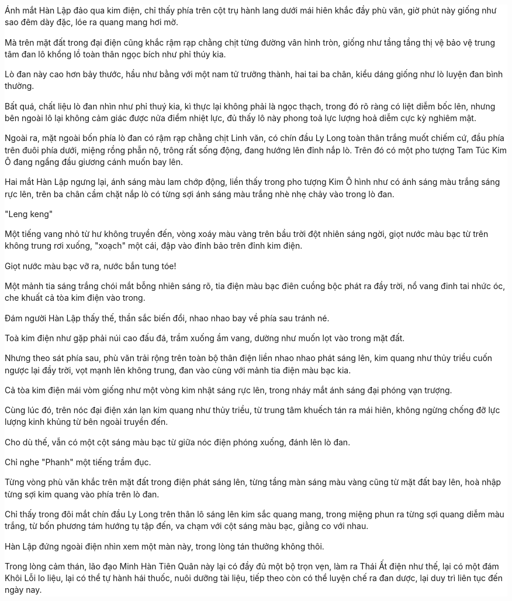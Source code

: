 Ánh mắt Hàn Lập đảo qua kim điện, chỉ thấy phía trên cột trụ hành lang dưới mái hiên khắc đầy phù văn, giờ phút này giống như sao đêm dày đặc, lóe ra quang mang hơi mờ.

Mà trên mặt đất trong đại điện cũng khắc rậm rạp chằng chịt từng đường vân hình tròn, giống như tầng tầng thị vệ bảo vệ trung tâm đan lô khổng lồ toàn thân ngọc bích như phỉ thúy kia.

Lò đan này cao hơn bảy thước, hầu như bằng với một nam tử trưởng thành, hai tai ba chân, kiểu dáng giống như lò luyện đan bình thường.

Bất quá, chất liệu lò đan nhìn như phỉ thuý kia, kì thực lại không phải là ngọc thạch, trong đó rõ ràng có liệt diễm bốc lên, nhưng bên ngoài lô lại không cảm giác được nửa điểm nhiệt lực, đủ thấy lô này phong toả lực lượng hoả diễm cực kỳ nghiêm mật.

Ngoài ra, mặt ngoài bốn phía lò đan có rậm rạp chằng chịt Linh văn, có chín đầu Ly Long toàn thân trắng muốt chiếm cứ, đầu phía trên đuôi phía dưới, miệng rồng phẫn nộ, trông rất sống động, đang hướng lên đỉnh nắp lò. Trên đó có một pho tượng Tam Túc Kim Ô đang ngẩng đầu giương cánh muốn bay lên.

Hai mắt Hàn Lập ngưng lại, ánh sáng màu lam chớp động, liền thấy trong pho tượng Kim Ô hình như có ánh sáng màu trắng sáng rực lên, trên ba chân cầm chặt nắp lò có từng sợi ánh sáng màu trắng nhè nhẹ chảy vào trong lò đan.

"Leng keng"

Một tiếng vang nhỏ từ hư không truyền đến, vòng xoáy màu vàng trên bầu trời đột nhiên sáng ngời, giọt nước màu bạc từ trên không trung rơi xuống, "xoạch" một cái, đập vào đỉnh bảo trên đỉnh kim điện.

Giọt nước màu bạc vỡ ra, nước bắn tung tóe!

Một mảnh tia sáng trắng chói mắt bỗng nhiên sáng rõ, tia điện màu bạc điên cuồng bộc phát ra đầy trời, nổ vang đinh tai nhức óc, che khuất cả tòa kim điện vào trong.

Đám người Hàn Lập thấy thế, thần sắc biến đổi, nhao nhao bay về phía sau tránh né.

Toà kim điện như gặp phải núi cao đấu đá, trầm xuống ầm vang, dường như muốn lọt vào trong mặt đất.

Nhưng theo sát phía sau, phù văn trải rộng trên toàn bộ thân điện liền nhao nhao phát sáng lên, kim quang như thủy triều cuốn ngược lại đầy trời, vọt mạnh lên không trung, đan vào cùng với mảnh tia điện màu bạc kia.

Cả tòa kim điện mái vòm giống như một vòng kim nhật sáng rực lên, trong nháy mắt ánh sáng đại phóng vạn trượng.

Cùng lúc đó, trên nóc đại điện xán lạn kim quang như thủy triều, từ trung tâm khuếch tán ra mái hiên, không ngừng chống đỡ lực lượng kinh khủng từ bên ngoài truyền đến.

Cho dù thế, vẫn có một cột sáng màu bạc từ giữa nóc điện phóng xuống, đánh lên lò đan.

Chỉ nghe "Phanh" một tiếng trầm đục.

Từng vòng phù văn khắc trên mặt đất trong điện phát sáng lên, từng tầng màn sáng màu vàng cũng từ mặt đất bay lên, hoà nhập từng sợi kim quang vào phía trên lò đan.

Chỉ thấy trong đôi mắt chín đầu Ly Long trên thân lô sáng lên kim sắc quang mang, trong miệng phun ra từng sợi quang diễm màu trắng, từ bốn phương tám hướng tụ tập đến, va chạm với cột sáng màu bạc, giằng co với nhau.

Hàn Lập đứng ngoài điện nhìn xem một màn này, trong lòng tán thưởng không thôi.

Trong lòng cảm thán, lão đạo Minh Hàn Tiên Quân này lại có đầy đủ một bộ trọn vẹn, làm ra Thái Ất điện như thế, lại có một đám Khôi Lỗi lo liệu, lại có thể tự hành hái thuốc, nuôi dưỡng tài liệu, tiếp theo còn có thể luyện chế ra đan dược, lại duy trì liên tục đến ngày nay.
